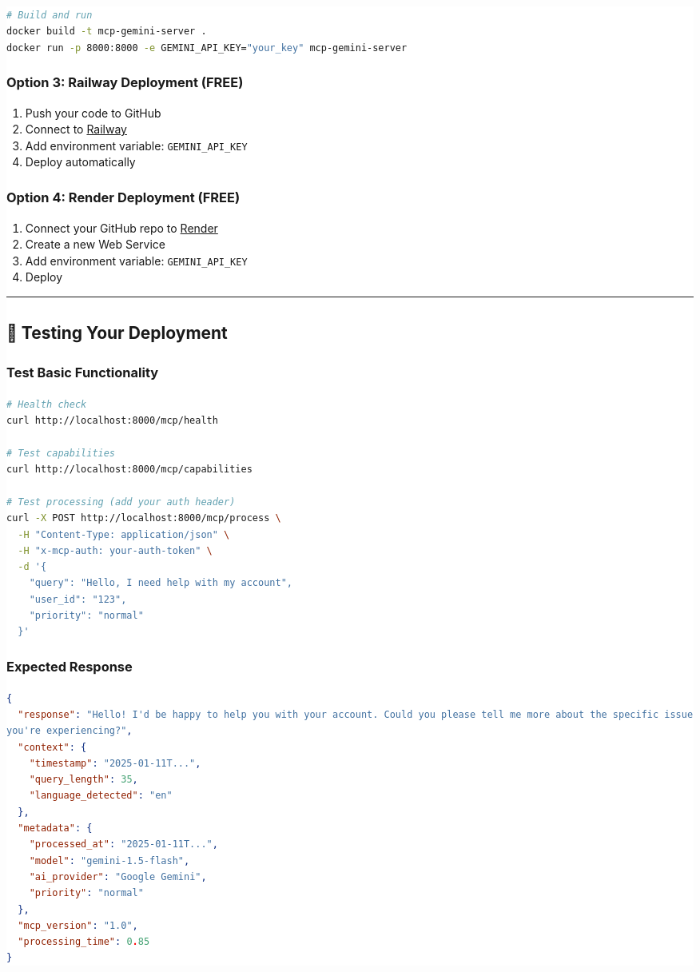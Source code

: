 ```dockerfile
```

```bash
# Build and run
docker build -t mcp-gemini-server .
docker run -p 8000:8000 -e GEMINI_API_KEY="your_key" mcp-gemini-server
```

### Option 3: Railway Deployment (FREE)
1. Push your code to GitHub
2. Connect to [Railway](https://railway.app)
3. Add environment variable: `GEMINI_API_KEY`
4. Deploy automatically

### Option 4: Render Deployment (FREE)
1. Connect your GitHub repo to [Render](https://render.com)
2. Create a new Web Service
3. Add environment variable: `GEMINI_API_KEY`
4. Deploy

---

## 🧪 Testing Your Deployment

### Test Basic Functionality
```bash
# Health check
curl http://localhost:8000/mcp/health

# Test capabilities
curl http://localhost:8000/mcp/capabilities

# Test processing (add your auth header)
curl -X POST http://localhost:8000/mcp/process \
  -H "Content-Type: application/json" \
  -H "x-mcp-auth: your-auth-token" \
  -d '{
    "query": "Hello, I need help with my account",
    "user_id": "123",
    "priority": "normal"
  }'
```

### Expected Response
```json
{
  "response": "Hello! I'd be happy to help you with your account. Could you please tell me more about the specific issue you're experiencing?",
  "context": {
    "timestamp": "2025-01-11T...",
    "query_length": 35,
    "language_detected": "en"
  },
  "metadata": {
    "processed_at": "2025-01-11T...",
    "model": "gemini-1.5-flash",
    "ai_provider": "Google Gemini",
    "priority": "normal"
  },
  "mcp_version": "1.0",
  "processing_time": 0.85
}
```
